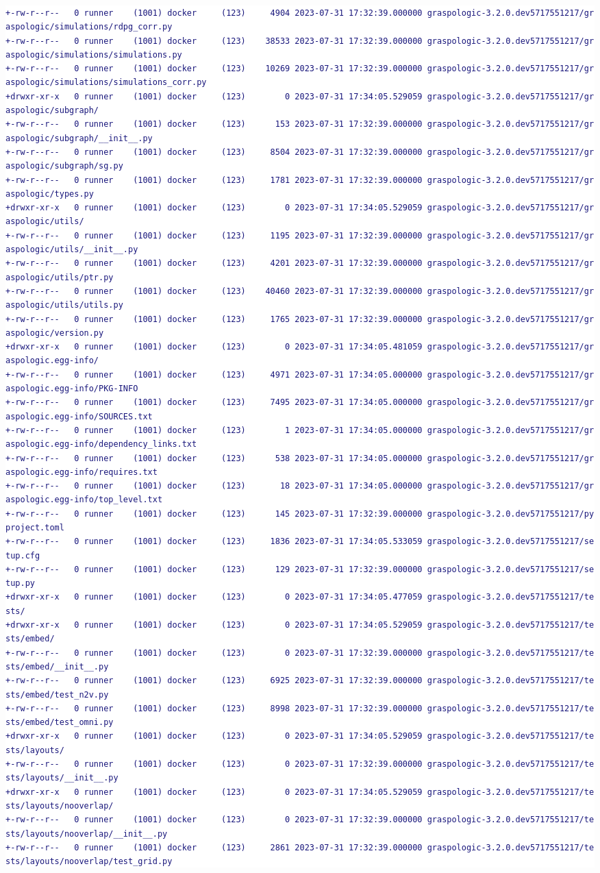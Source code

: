 ```diff
+-rw-r--r--   0 runner    (1001) docker     (123)     4904 2023-07-31 17:32:39.000000 graspologic-3.2.0.dev5717551217/graspologic/simulations/rdpg_corr.py
+-rw-r--r--   0 runner    (1001) docker     (123)    38533 2023-07-31 17:32:39.000000 graspologic-3.2.0.dev5717551217/graspologic/simulations/simulations.py
+-rw-r--r--   0 runner    (1001) docker     (123)    10269 2023-07-31 17:32:39.000000 graspologic-3.2.0.dev5717551217/graspologic/simulations/simulations_corr.py
+drwxr-xr-x   0 runner    (1001) docker     (123)        0 2023-07-31 17:34:05.529059 graspologic-3.2.0.dev5717551217/graspologic/subgraph/
+-rw-r--r--   0 runner    (1001) docker     (123)      153 2023-07-31 17:32:39.000000 graspologic-3.2.0.dev5717551217/graspologic/subgraph/__init__.py
+-rw-r--r--   0 runner    (1001) docker     (123)     8504 2023-07-31 17:32:39.000000 graspologic-3.2.0.dev5717551217/graspologic/subgraph/sg.py
+-rw-r--r--   0 runner    (1001) docker     (123)     1781 2023-07-31 17:32:39.000000 graspologic-3.2.0.dev5717551217/graspologic/types.py
+drwxr-xr-x   0 runner    (1001) docker     (123)        0 2023-07-31 17:34:05.529059 graspologic-3.2.0.dev5717551217/graspologic/utils/
+-rw-r--r--   0 runner    (1001) docker     (123)     1195 2023-07-31 17:32:39.000000 graspologic-3.2.0.dev5717551217/graspologic/utils/__init__.py
+-rw-r--r--   0 runner    (1001) docker     (123)     4201 2023-07-31 17:32:39.000000 graspologic-3.2.0.dev5717551217/graspologic/utils/ptr.py
+-rw-r--r--   0 runner    (1001) docker     (123)    40460 2023-07-31 17:32:39.000000 graspologic-3.2.0.dev5717551217/graspologic/utils/utils.py
+-rw-r--r--   0 runner    (1001) docker     (123)     1765 2023-07-31 17:32:39.000000 graspologic-3.2.0.dev5717551217/graspologic/version.py
+drwxr-xr-x   0 runner    (1001) docker     (123)        0 2023-07-31 17:34:05.481059 graspologic-3.2.0.dev5717551217/graspologic.egg-info/
+-rw-r--r--   0 runner    (1001) docker     (123)     4971 2023-07-31 17:34:05.000000 graspologic-3.2.0.dev5717551217/graspologic.egg-info/PKG-INFO
+-rw-r--r--   0 runner    (1001) docker     (123)     7495 2023-07-31 17:34:05.000000 graspologic-3.2.0.dev5717551217/graspologic.egg-info/SOURCES.txt
+-rw-r--r--   0 runner    (1001) docker     (123)        1 2023-07-31 17:34:05.000000 graspologic-3.2.0.dev5717551217/graspologic.egg-info/dependency_links.txt
+-rw-r--r--   0 runner    (1001) docker     (123)      538 2023-07-31 17:34:05.000000 graspologic-3.2.0.dev5717551217/graspologic.egg-info/requires.txt
+-rw-r--r--   0 runner    (1001) docker     (123)       18 2023-07-31 17:34:05.000000 graspologic-3.2.0.dev5717551217/graspologic.egg-info/top_level.txt
+-rw-r--r--   0 runner    (1001) docker     (123)      145 2023-07-31 17:32:39.000000 graspologic-3.2.0.dev5717551217/pyproject.toml
+-rw-r--r--   0 runner    (1001) docker     (123)     1836 2023-07-31 17:34:05.533059 graspologic-3.2.0.dev5717551217/setup.cfg
+-rw-r--r--   0 runner    (1001) docker     (123)      129 2023-07-31 17:32:39.000000 graspologic-3.2.0.dev5717551217/setup.py
+drwxr-xr-x   0 runner    (1001) docker     (123)        0 2023-07-31 17:34:05.477059 graspologic-3.2.0.dev5717551217/tests/
+drwxr-xr-x   0 runner    (1001) docker     (123)        0 2023-07-31 17:34:05.529059 graspologic-3.2.0.dev5717551217/tests/embed/
+-rw-r--r--   0 runner    (1001) docker     (123)        0 2023-07-31 17:32:39.000000 graspologic-3.2.0.dev5717551217/tests/embed/__init__.py
+-rw-r--r--   0 runner    (1001) docker     (123)     6925 2023-07-31 17:32:39.000000 graspologic-3.2.0.dev5717551217/tests/embed/test_n2v.py
+-rw-r--r--   0 runner    (1001) docker     (123)     8998 2023-07-31 17:32:39.000000 graspologic-3.2.0.dev5717551217/tests/embed/test_omni.py
+drwxr-xr-x   0 runner    (1001) docker     (123)        0 2023-07-31 17:34:05.529059 graspologic-3.2.0.dev5717551217/tests/layouts/
+-rw-r--r--   0 runner    (1001) docker     (123)        0 2023-07-31 17:32:39.000000 graspologic-3.2.0.dev5717551217/tests/layouts/__init__.py
+drwxr-xr-x   0 runner    (1001) docker     (123)        0 2023-07-31 17:34:05.529059 graspologic-3.2.0.dev5717551217/tests/layouts/nooverlap/
+-rw-r--r--   0 runner    (1001) docker     (123)        0 2023-07-31 17:32:39.000000 graspologic-3.2.0.dev5717551217/tests/layouts/nooverlap/__init__.py
+-rw-r--r--   0 runner    (1001) docker     (123)     2861 2023-07-31 17:32:39.000000 graspologic-3.2.0.dev5717551217/tests/layouts/nooverlap/test_grid.py
```